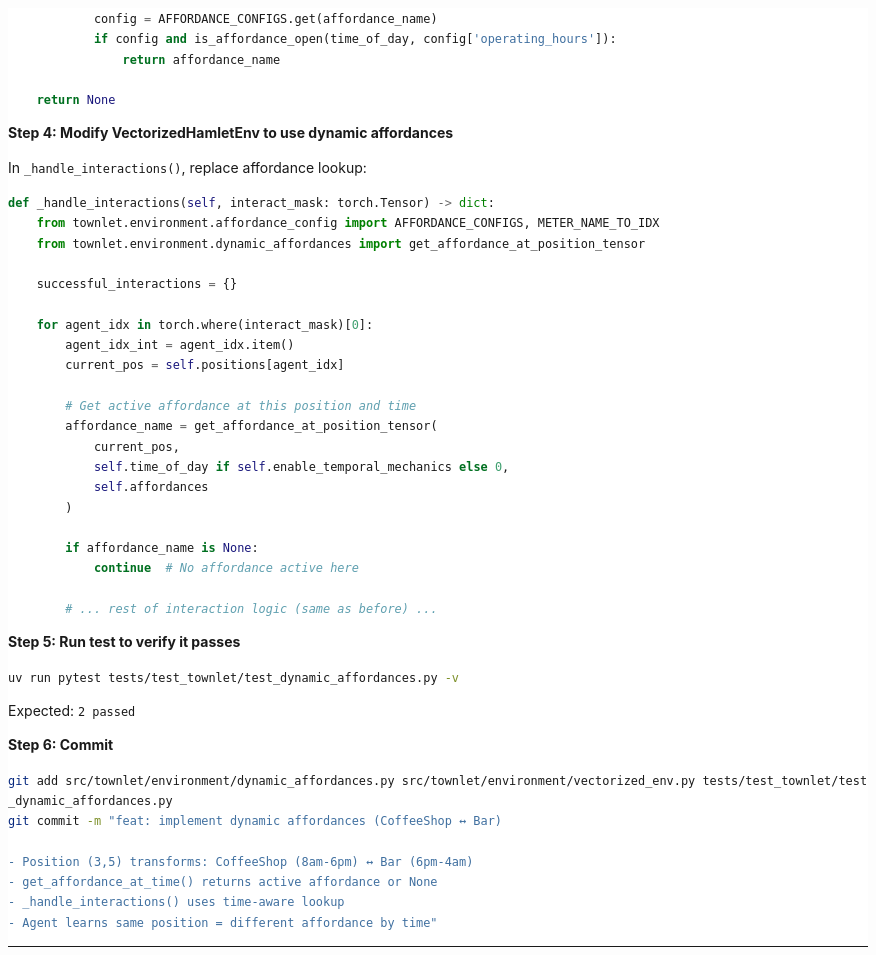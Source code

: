 ```python
            config = AFFORDANCE_CONFIGS.get(affordance_name)
            if config and is_affordance_open(time_of_day, config['operating_hours']):
                return affordance_name

    return None
```

**Step 4: Modify VectorizedHamletEnv to use dynamic affordances**

In `_handle_interactions()`, replace affordance lookup:

```python
def _handle_interactions(self, interact_mask: torch.Tensor) -> dict:
    from townlet.environment.affordance_config import AFFORDANCE_CONFIGS, METER_NAME_TO_IDX
    from townlet.environment.dynamic_affordances import get_affordance_at_position_tensor

    successful_interactions = {}

    for agent_idx in torch.where(interact_mask)[0]:
        agent_idx_int = agent_idx.item()
        current_pos = self.positions[agent_idx]

        # Get active affordance at this position and time
        affordance_name = get_affordance_at_position_tensor(
            current_pos,
            self.time_of_day if self.enable_temporal_mechanics else 0,
            self.affordances
        )

        if affordance_name is None:
            continue  # No affordance active here

        # ... rest of interaction logic (same as before) ...
```

**Step 5: Run test to verify it passes**

```bash
uv run pytest tests/test_townlet/test_dynamic_affordances.py -v
```

Expected: `2 passed`

**Step 6: Commit**

```bash
git add src/townlet/environment/dynamic_affordances.py src/townlet/environment/vectorized_env.py tests/test_townlet/test_dynamic_affordances.py
git commit -m "feat: implement dynamic affordances (CoffeeShop ↔ Bar)

- Position (3,5) transforms: CoffeeShop (8am-6pm) ↔ Bar (6pm-4am)
- get_affordance_at_time() returns active affordance or None
- _handle_interactions() uses time-aware lookup
- Agent learns same position = different affordance by time"
```

---
